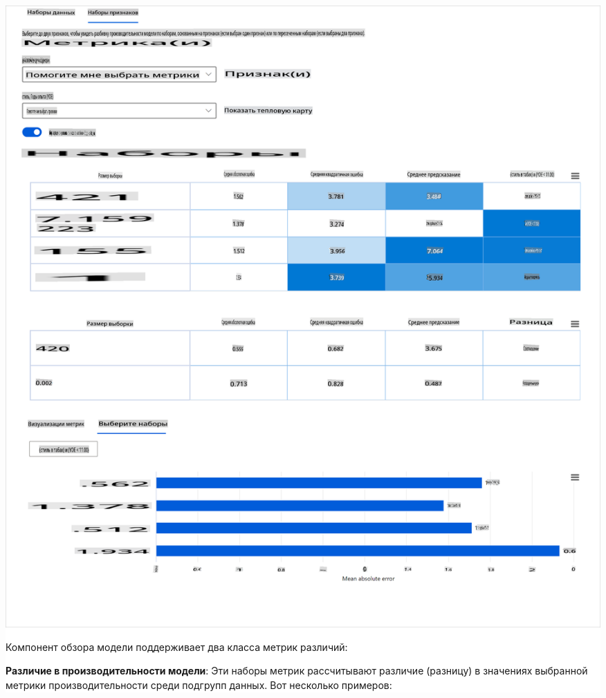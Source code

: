 ![Когорты признаков - обзор модели на панели RAI](../../../../translated_images/model-overview-feature-cohorts.c5104d575ffd0c80b7ad8ede7703fab6166bfc6f9125dd395dcc4ace2f522f70.ru.png)

Компонент обзора модели поддерживает два класса метрик различий:

**Различие в производительности модели**: Эти наборы метрик рассчитывают различие (разницу) в значениях выбранной метрики производительности среди подгрупп данных. Вот несколько примеров:
